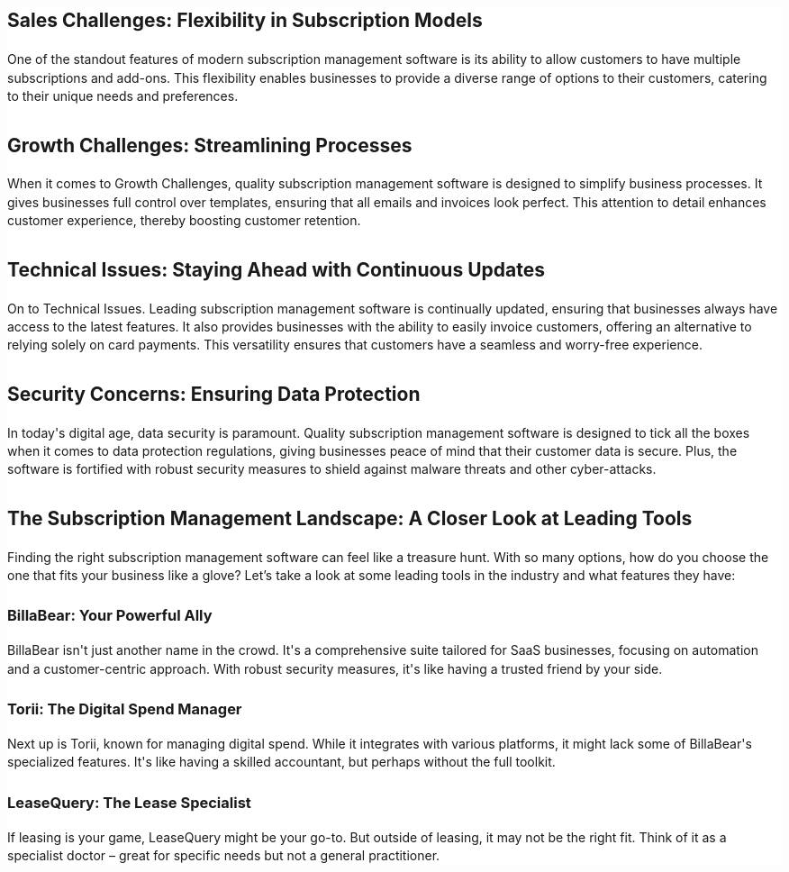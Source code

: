## Sales Challenges: Flexibility in Subscription Models

One of the standout features of modern subscription management software is its ability to allow customers to have multiple subscriptions and add-ons. This flexibility enables businesses to provide a diverse range of options to their customers, catering to their unique needs and preferences.

## Growth Challenges: Streamlining Processes

When it comes to Growth Challenges, quality subscription management software is designed to simplify business processes. It gives businesses full control over templates, ensuring that all emails and invoices look perfect. This attention to detail enhances customer experience, thereby boosting customer retention.

## Technical Issues: Staying Ahead with Continuous Updates

On to Technical Issues. Leading subscription management software is continually updated, ensuring that businesses always have access to the latest features. It also provides businesses with the ability to easily invoice customers, offering an alternative to relying solely on card payments. This versatility ensures that customers have a seamless and worry-free experience.

## Security Concerns: Ensuring Data Protection

In today's digital age, data security is paramount. Quality subscription management software is designed to tick all the boxes when it comes to data protection regulations, giving businesses peace of mind that their customer data is secure. Plus, the software is fortified with robust security measures to shield against malware threats and other cyber-attacks.

## The Subscription Management Landscape: A Closer Look at Leading Tools

Finding the right subscription management software can feel like a treasure hunt. With so many options, how do you choose the one that fits your business like a glove? Let’s take a look at some leading tools in the industry and what features they have:

### BillaBear: Your Powerful Ally

BillaBear isn't just another name in the crowd. It's a comprehensive suite tailored for SaaS businesses, focusing on automation and a customer-centric approach. With robust security measures, it's like having a trusted friend by your side. 

### Torii: The Digital Spend Manager

Next up is Torii, known for managing digital spend. While it integrates with various platforms, it might lack some of BillaBear's specialized features. It's like having a skilled accountant, but perhaps without the full toolkit.

### LeaseQuery: The Lease Specialist

If leasing is your game, LeaseQuery might be your go-to. But outside of leasing, it may not be the right fit. Think of it as a specialist doctor – great for specific needs but not a general practitioner.
